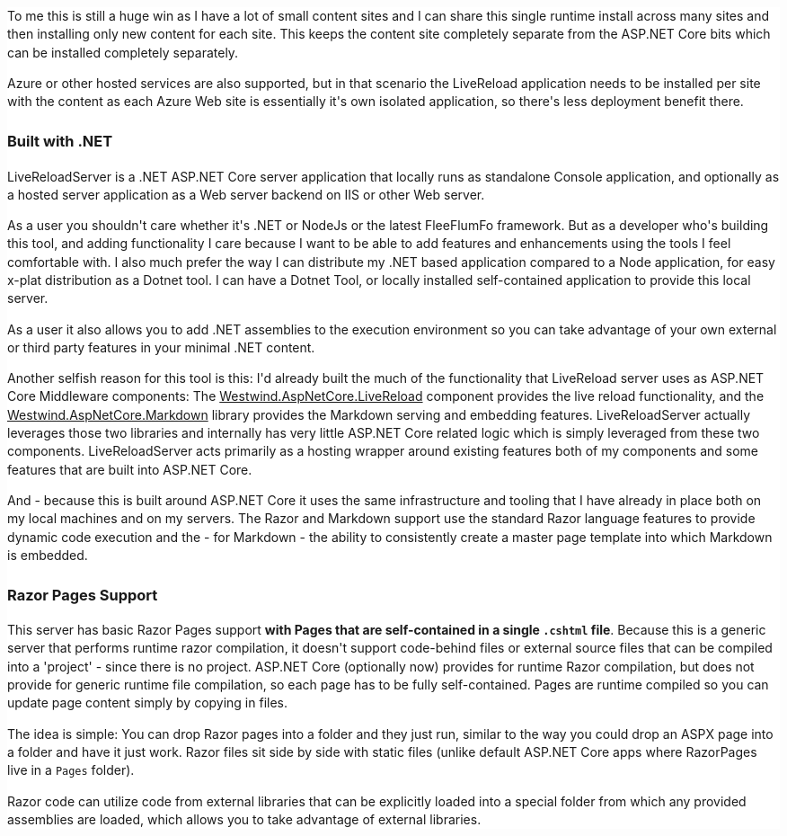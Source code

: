 To me this is still a huge win as I have a lot of small content sites and I can share this single runtime install across many sites and then installing only new content for each site. This keeps the content site completely separate from the ASP.NET Core bits which can be installed completely separately.

Azure or other hosted services are also supported, but in that scenario the LiveReload application needs to be installed per site with the content as each Azure Web site is essentially it's own isolated application, so there's less deployment benefit there.

### Built with .NET 
LiveReloadServer is a .NET ASP.NET Core server application that locally runs as standalone Console application, and optionally as a hosted server application as a Web server backend on IIS or other Web server.

As a user you shouldn't care whether it's .NET or NodeJs or the latest FleeFlumFo framework. But as a developer who's building this tool, and adding functionality I care because I want to be able to add features and enhancements using the tools I feel comfortable with. I also much prefer the way I can distribute my .NET based application compared to a Node application, for easy x-plat distribution as a Dotnet tool. I can have a Dotnet Tool, or locally installed self-contained application to provide this local server.

As a user it also allows you to add .NET assemblies to the execution environment so you can take advantage of your own external or third party features in your minimal .NET content.

Another selfish reason for this tool is this: I'd already built the much of the functionality  that LiveReload server uses as ASP.NET Core Middleware components: The [Westwind.AspNetCore.LiveReload](https://github.com/RickStrahl/Westwind.AspnetCore.LiveReload) component provides the live reload functionality, and the [Westwind.AspNetCore.Markdown](https://github.com/RickStrahl/Westwind.AspNetCore.Markdown) library provides the Markdown serving and embedding features. LiveReloadServer actually leverages those two libraries and internally has very little ASP.NET Core related logic which is simply leveraged from these two components. LiveReloadServer acts primarily as a hosting wrapper around existing features both of my components and some features that are built into ASP.NET Core.

And - because this is built around ASP.NET Core it uses the same infrastructure and tooling that I have already in place both on my local machines and on my servers. The Razor and Markdown support use the standard Razor language features to provide dynamic code execution and the - for Markdown - the ability to consistently create a master page template into which Markdown is embedded.

### Razor Pages Support
This server has basic Razor Pages support **with Pages that are self-contained in a single `.cshtml` file**. Because this is a generic server that performs runtime razor compilation, it doesn't support code-behind files or external source files that can be compiled into a 'project' - since there is no project. ASP.NET Core (optionally now) provides for runtime Razor compilation, but does not provide for generic runtime file compilation, so each page has to be fully self-contained. Pages are runtime compiled so you can update page content simply by copying in files.

The idea is simple: You can drop Razor pages into a folder and they just run, similar to the way you could drop an ASPX page into a folder and have it just work. Razor files sit side by side with static files (unlike default ASP.NET Core apps where RazorPages live in a `Pages` folder).

Razor code can utilize code from external libraries that can be explicitly loaded into a special folder from which any provided assemblies are loaded, which allows you to take advantage of external libraries.
